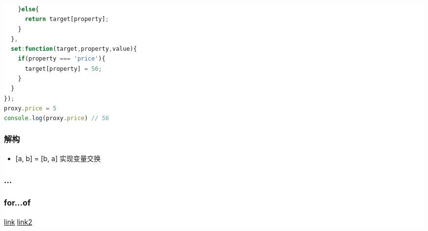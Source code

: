 ```js
    }else{            
      return target[property];
    }
  },    
  set:function(target,property,value){        
    if(property === 'price'){
      target[property] = 56;
    }
  }
});
proxy.price = 5
console.log(proxy.price) // 56
```
### 解构
+ [a, b] = [b, a] 实现变量交换
### ...
### for...of

[link](https://www.cnblogs.com/fengxiongZz/p/8191503.html)
[link2](https://www.cnblogs.com/theblogs/p/10575845.html)
